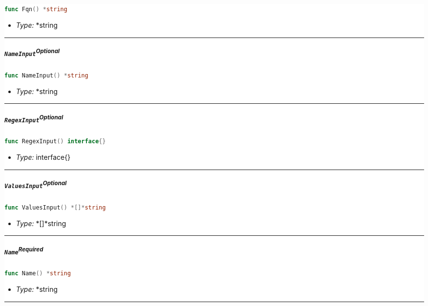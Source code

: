 ```go
func Fqn() *string
```

- *Type:* *string

---

##### `NameInput`<sup>Optional</sup> <a name="NameInput" id="rhizo-co-terraform-provider-oci.dataOciWafNetworkAddressLists.DataOciWafNetworkAddressListsFilterOutputReference.property.nameInput"></a>

```go
func NameInput() *string
```

- *Type:* *string

---

##### `RegexInput`<sup>Optional</sup> <a name="RegexInput" id="rhizo-co-terraform-provider-oci.dataOciWafNetworkAddressLists.DataOciWafNetworkAddressListsFilterOutputReference.property.regexInput"></a>

```go
func RegexInput() interface{}
```

- *Type:* interface{}

---

##### `ValuesInput`<sup>Optional</sup> <a name="ValuesInput" id="rhizo-co-terraform-provider-oci.dataOciWafNetworkAddressLists.DataOciWafNetworkAddressListsFilterOutputReference.property.valuesInput"></a>

```go
func ValuesInput() *[]*string
```

- *Type:* *[]*string

---

##### `Name`<sup>Required</sup> <a name="Name" id="rhizo-co-terraform-provider-oci.dataOciWafNetworkAddressLists.DataOciWafNetworkAddressListsFilterOutputReference.property.name"></a>

```go
func Name() *string
```

- *Type:* *string

---
